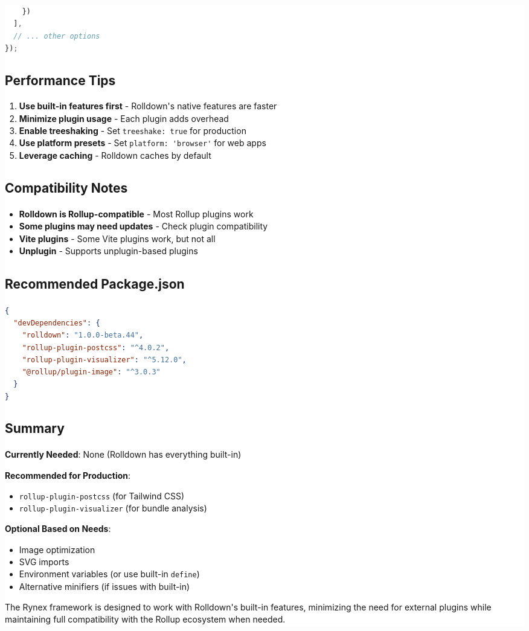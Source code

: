 ```typescript
    })
  ],
  // ... other options
});
```

## Performance Tips

1. **Use built-in features first** - Rolldown's native features are faster
2. **Minimize plugin usage** - Each plugin adds overhead
3. **Enable treeshaking** - Set `treeshake: true` for production
4. **Use platform presets** - Set `platform: 'browser'` for web apps
5. **Leverage caching** - Rolldown caches by default

## Compatibility Notes

- **Rolldown is Rollup-compatible** - Most Rollup plugins work
- **Some plugins may need updates** - Check plugin compatibility
- **Vite plugins** - Some Vite plugins work, but not all
- **Unplugin** - Supports unplugin-based plugins

## Recommended Package.json

```json
{
  "devDependencies": {
    "rolldown": "1.0.0-beta.44",
    "rollup-plugin-postcss": "^4.0.2",
    "rollup-plugin-visualizer": "^5.12.0",
    "@rollup/plugin-image": "^3.0.3"
  }
}
```

## Summary

**Currently Needed**: None (Rolldown has everything built-in)

**Recommended for Production**:
- `rollup-plugin-postcss` (for Tailwind CSS)
- `rollup-plugin-visualizer` (for bundle analysis)

**Optional Based on Needs**:
- Image optimization
- SVG imports
- Environment variables (or use built-in `define`)
- Alternative minifiers (if issues with built-in)

The Rynex framework is designed to work with Rolldown's built-in features, minimizing the need for external plugins while maintaining full compatibility with the Rollup ecosystem when needed.

